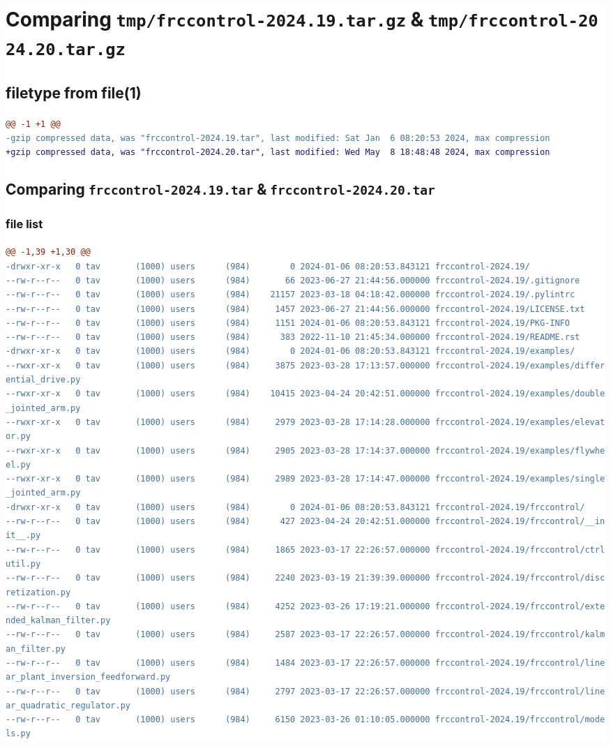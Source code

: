 # Comparing `tmp/frccontrol-2024.19.tar.gz` & `tmp/frccontrol-2024.20.tar.gz`

## filetype from file(1)

```diff
@@ -1 +1 @@
-gzip compressed data, was "frccontrol-2024.19.tar", last modified: Sat Jan  6 08:20:53 2024, max compression
+gzip compressed data, was "frccontrol-2024.20.tar", last modified: Wed May  8 18:48:48 2024, max compression
```

## Comparing `frccontrol-2024.19.tar` & `frccontrol-2024.20.tar`

### file list

```diff
@@ -1,39 +1,30 @@
-drwxr-xr-x   0 tav       (1000) users      (984)        0 2024-01-06 08:20:53.843121 frccontrol-2024.19/
--rw-r--r--   0 tav       (1000) users      (984)       66 2023-06-27 21:44:56.000000 frccontrol-2024.19/.gitignore
--rw-r--r--   0 tav       (1000) users      (984)    21157 2023-03-18 04:18:42.000000 frccontrol-2024.19/.pylintrc
--rw-r--r--   0 tav       (1000) users      (984)     1457 2023-06-27 21:44:56.000000 frccontrol-2024.19/LICENSE.txt
--rw-r--r--   0 tav       (1000) users      (984)     1151 2024-01-06 08:20:53.843121 frccontrol-2024.19/PKG-INFO
--rw-r--r--   0 tav       (1000) users      (984)      383 2022-11-10 21:45:34.000000 frccontrol-2024.19/README.rst
-drwxr-xr-x   0 tav       (1000) users      (984)        0 2024-01-06 08:20:53.843121 frccontrol-2024.19/examples/
--rwxr-xr-x   0 tav       (1000) users      (984)     3875 2023-03-28 17:13:57.000000 frccontrol-2024.19/examples/differential_drive.py
--rwxr-xr-x   0 tav       (1000) users      (984)    10415 2023-04-24 20:42:51.000000 frccontrol-2024.19/examples/double_jointed_arm.py
--rwxr-xr-x   0 tav       (1000) users      (984)     2979 2023-03-28 17:14:28.000000 frccontrol-2024.19/examples/elevator.py
--rwxr-xr-x   0 tav       (1000) users      (984)     2905 2023-03-28 17:14:37.000000 frccontrol-2024.19/examples/flywheel.py
--rwxr-xr-x   0 tav       (1000) users      (984)     2989 2023-03-28 17:14:47.000000 frccontrol-2024.19/examples/single_jointed_arm.py
-drwxr-xr-x   0 tav       (1000) users      (984)        0 2024-01-06 08:20:53.843121 frccontrol-2024.19/frccontrol/
--rw-r--r--   0 tav       (1000) users      (984)      427 2023-04-24 20:42:51.000000 frccontrol-2024.19/frccontrol/__init__.py
--rw-r--r--   0 tav       (1000) users      (984)     1865 2023-03-17 22:26:57.000000 frccontrol-2024.19/frccontrol/ctrlutil.py
--rw-r--r--   0 tav       (1000) users      (984)     2240 2023-03-19 21:39:39.000000 frccontrol-2024.19/frccontrol/discretization.py
--rw-r--r--   0 tav       (1000) users      (984)     4252 2023-03-26 17:19:21.000000 frccontrol-2024.19/frccontrol/extended_kalman_filter.py
--rw-r--r--   0 tav       (1000) users      (984)     2587 2023-03-17 22:26:57.000000 frccontrol-2024.19/frccontrol/kalman_filter.py
--rw-r--r--   0 tav       (1000) users      (984)     1484 2023-03-17 22:26:57.000000 frccontrol-2024.19/frccontrol/linear_plant_inversion_feedforward.py
--rw-r--r--   0 tav       (1000) users      (984)     2797 2023-03-17 22:26:57.000000 frccontrol-2024.19/frccontrol/linear_quadratic_regulator.py
--rw-r--r--   0 tav       (1000) users      (984)     6150 2023-03-26 01:10:05.000000 frccontrol-2024.19/frccontrol/models.py
```